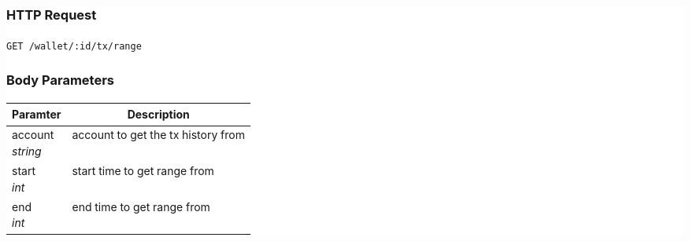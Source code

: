 ### HTTP Request

`GET /wallet/:id/tx/range`

### Body Parameters
Paramter | Description
-------- | -------------------------
account <br>_string_ | account to get the tx history from
start <br> _int_ | start time to get range from
end <br> _int_ | end time to get range from


